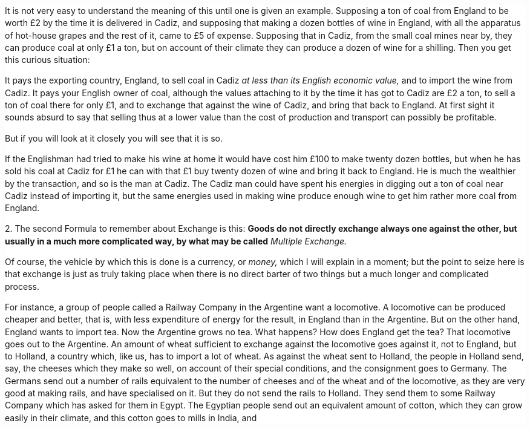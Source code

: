 It is not very easy to understand the meaning of this until
one is given an example. Supposing a ton of coal from
England to be worth £2 by the time it is delivered in Cadiz,
and supposing that making a dozen bottles of wine in
England, with all the apparatus of hot-house grapes and the
rest of it, came to £5 of expense. Supposing that in Cadiz,
from the small coal mines near by, they can produce coal at
only £1 a ton, but on account of their climate they can
produce a dozen of wine for a shilling. Then you get this
curious situation:

It pays the exporting country, England, to sell coal in
Cadiz *at less than its English economic value,* and to
import the wine from Cadiz. It pays your English owner of
coal, although the values attaching to it by the time it has
got to Cadiz are £2 a ton, to sell a ton of coal there for
only £1, and to exchange that against the wine of Cadiz, and
bring that back to England. At first sight it sounds absurd
to say that selling thus at a lower value than the cost of
production and transport can possibly be profitable.

But if you will look at it closely you will see that it is
so.

If the Englishman had tried to make his wine at home it
would have cost him £100 to make twenty dozen bottles, but
when he has sold his coal at Cadiz for £1 he can with that
£1 buy twenty dozen of wine and bring it back to England. He
is much the wealthier by the transaction, and so is the man
at Cadiz. The Cadiz man could have spent his energies in
digging out a ton of coal near Cadiz instead of importing
it, but the same energies used in making wine produce enough
wine to get him rather more coal from England.

2\. The second Formula to remember about Exchange is this:
**Goods do not directly exchange always one against the
other, but usually in a much more complicated way, by what
may be called** *Multiple Exchange.*

Of course, the vehicle by which this is done is a currency,
or *money,* which I will explain in a moment; but the point
to seize here is that exchange is just as truly taking place
when there is no direct barter of two things but a much
longer and complicated process.

For instance, a group of people called a Railway Company in
the Argentine want a locomotive. A locomotive can be
produced cheaper and better, that is, with less expenditure
of energy for the result, in England than in the Argentine.
But on the other hand, England wants to import tea. Now the
Argentine grows no tea. What happens? How does England get
the tea? That locomotive goes out to the Argentine. An
amount of wheat sufficient to exchange against the
locomotive goes against it, not to England, but to Holland,
a country which, like us, has to import a lot of wheat. As
against the wheat sent to Holland, the people in Holland
send, say, the cheeses which they make so well, on account
of their special conditions, and the consignment goes to
Germany. The Germans send out a number of rails equivalent
to the number of cheeses and of the wheat and of the
locomotive, as they are very good at making rails, and have
specialised on it. But they do not send the rails to
Holland. They send them to some Railway Company which has
asked for them in Egypt. The Egyptian people send out an
equivalent amount of cotton, which they can grow easily in
their climate, and this cotton goes to mills in India, and